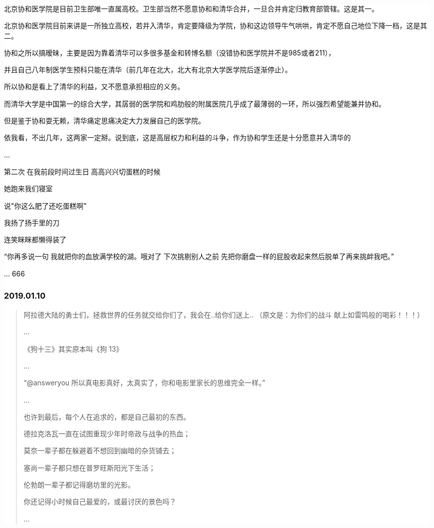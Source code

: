北京协和医学院是目前卫生部唯一直属高校。卫生部当然不愿意协和和清华合并，一旦合并肯定归教育部管辖。这是其一。

北京协和医学院目前来讲是一所独立高校，若并入清华，肯定要降级为学院，协和这边领导牛气哄哄，肯定不愿自己地位下降一档，这是其二。

协和之所以搞暧昧，主要是因为靠着清华可以多很多基金和转博名额（没错协和医学院并不是985或者211），

并且自己八年制医学生预科只能在清华（前几年在北大，北大有北京大学医学院后逐渐停止）。

所以协和是看上了清华的利益，又不愿意承担相应的义务。

而清华大学是中国第一的综合大学，其孱弱的医学院和鸡肋般的附属医院几乎成了最薄弱的一环，所以强烈希望能兼并协和。

但是鉴于协和耍无赖，清华痛定思痛决定大力发展自己的医学院。

依我看，不出几年，这两家一定掰。说到底，这是高层权力和利益的斗争，作为协和学生还是十分愿意并入清华的

...

第二次 在我前段时间过生日 高高兴兴切蛋糕的时候

她跑来我们寝室

说"你这么肥了还吃蛋糕啊"

我扬了扬手里的刀

连笑眯眯都懒得装了

“你再多说一句 我就把你的血放满学校的湖。哦对了 下次挑剔别人之前 先把你磨盘一样的屁股收起来然后脱单了再来挑衅我吧。”

... 666
</blockquote>


### 2019.01.10

<blockquote>

阿拉德大陆的勇士们，拯救世界的任务就交给你们了，我会在..给你们送上.. （原文是：为你们的战斗 献上如雷鸣般的喝彩！！！）

...

《狗十三》其实原本叫《狗 13》

...

“@answeryou 所以真电影真好，太真实了，你和电影里家长的思维完全一样。”

...

也许到最后，每个人在追求的，都是自己最初的东西。

德拉克洛瓦一直在试图重现少年时帝政与战争的热血；

莫奈一辈子都在躲避着不想回到幽暗的杂货铺去；

塞尚一辈子都只想在普罗旺斯阳光下生活；

伦勃朗一辈子都记得磨坊里的光影。


你还记得小时候自己最爱的，或最讨厌的景色吗？

...
